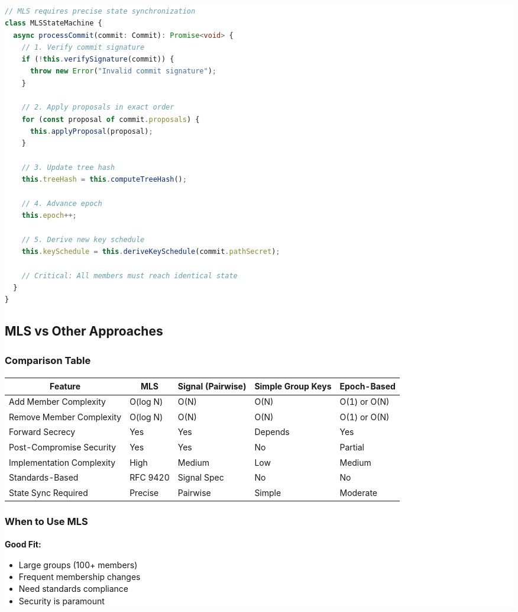 ```typescript
// MLS requires precise state synchronization
class MLSStateMachine {
  async processCommit(commit: Commit): Promise<void> {
    // 1. Verify commit signature
    if (!this.verifySignature(commit)) {
      throw new Error("Invalid commit signature");
    }
    
    // 2. Apply proposals in exact order
    for (const proposal of commit.proposals) {
      this.applyProposal(proposal);
    }
    
    // 3. Update tree hash
    this.treeHash = this.computeTreeHash();
    
    // 4. Advance epoch
    this.epoch++;
    
    // 5. Derive new key schedule
    this.keySchedule = this.deriveKeySchedule(commit.pathSecret);
    
    // Critical: All members must reach identical state
  }
}
```

## MLS vs Other Approaches

### Comparison Table

| Feature | MLS | Signal (Pairwise) | Simple Group Keys | Epoch-Based |
|---------|-----|-------------------|-------------------|-------------|
| Add Member Complexity | O(log N) | O(N) | O(N) | O(1) or O(N) |
| Remove Member Complexity | O(log N) | O(N) | O(N) | O(1) or O(N) |
| Forward Secrecy | Yes | Yes | Depends | Yes |
| Post-Compromise Security | Yes | Yes | No | Partial |
| Implementation Complexity | High | Medium | Low | Medium |
| Standards-Based | RFC 9420 | Signal Spec | No | No |
| State Sync Required | Precise | Pairwise | Simple | Moderate |

### When to Use MLS

**Good Fit:**
- Large groups (100+ members)
- Frequent membership changes
- Need standards compliance
- Security is paramount
